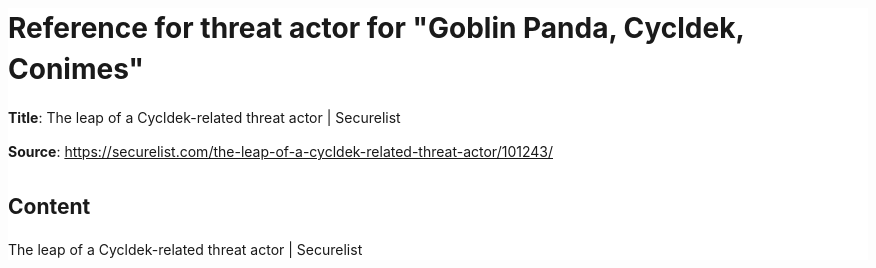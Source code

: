 # Reference for threat actor for "Goblin Panda, Cycldek, Conimes"

**Title**: The leap of a Cycldek-related threat actor | Securelist

**Source**: https://securelist.com/the-leap-of-a-cycldek-related-threat-actor/101243/

## Content















The leap of a Cycldek-related threat actor | Securelist


























































